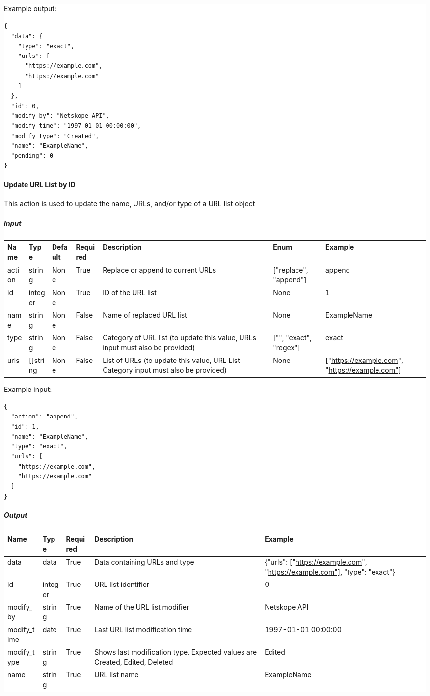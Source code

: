 Example output:

```
{
  "data": {
    "type": "exact",
    "urls": [
      "https://example.com",
      "https://example.com"
    ]
  },
  "id": 0,
  "modify_by": "Netskope API",
  "modify_time": "1997-01-01 00:00:00",
  "modify_type": "Created",
  "name": "ExampleName",
  "pending": 0
}
```

#### Update URL List by ID

This action is used to update the name, URLs, and/or type of a URL list object

##### Input

|Name|Type|Default|Required|Description|Enum|Example|
| :--- | :--- | :--- | :--- | :--- | :--- | :--- |
|action|string|None|True|Replace or append to current URLs|["replace", "append"]|append|
|id|integer|None|True|ID of the URL list|None|1|
|name|string|None|False|Name of replaced URL list|None|ExampleName|
|type|string|None|False|Category of URL list (to update this value, URLs input must also be provided)|["", "exact", "regex"]|exact|
|urls|[]string|None|False|List of URLs (to update this value, URL List Category input must also be provided)|None|["https://example.com", "https://example.com"]|
  
Example input:

```
{
  "action": "append",
  "id": 1,
  "name": "ExampleName",
  "type": "exact",
  "urls": [
    "https://example.com",
    "https://example.com"
  ]
}
```

##### Output

|Name|Type|Required|Description|Example|
| :--- | :--- | :--- | :--- | :--- |
|data|data|True|Data containing URLs and type|{"urls": ["https://example.com", "https://example.com"], "type": "exact"}|
|id|integer|True|URL list identifier|0|
|modify_by|string|True|Name of the URL list modifier|Netskope API|
|modify_time|date|True|Last URL list modification time|1997-01-01 00:00:00|
|modify_type|string|True|Shows last modification type. Expected values are Created, Edited, Deleted|Edited|
|name|string|True|URL list name|ExampleName|
